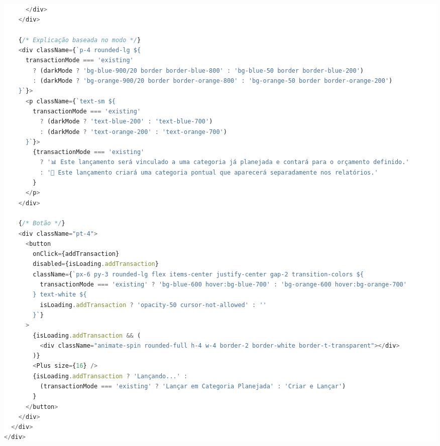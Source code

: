 ```javascript
      </div>
    </div>

    {/* Explicação baseada no modo */}
    <div className={`p-4 rounded-lg ${
      transactionMode === 'existing' 
        ? (darkMode ? 'bg-blue-900/20 border border-blue-800' : 'bg-blue-50 border border-blue-200')
        : (darkMode ? 'bg-orange-900/20 border border-orange-800' : 'bg-orange-50 border border-orange-200')
    }`}>
      <p className={`text-sm ${
        transactionMode === 'existing' 
          ? (darkMode ? 'text-blue-200' : 'text-blue-700')
          : (darkMode ? 'text-orange-200' : 'text-orange-700')
      }`}>
        {transactionMode === 'existing' 
          ? '📊 Este lançamento será vinculado a uma categoria já planejada e contará para o orçamento definido.'
          : '🎯 Este lançamento criará uma categoria pontual que aparecerá separadamente nos relatórios.'
        }
      </p>
    </div>

    {/* Botão */}
    <div className="pt-4">
      <button
        onClick={addTransaction}
        disabled={isLoading.addTransaction}
        className={`px-6 py-3 rounded-lg flex items-center justify-center gap-2 transition-colors ${
          transactionMode === 'existing' ? 'bg-blue-600 hover:bg-blue-700' : 'bg-orange-600 hover:bg-orange-700'
        } text-white ${
          isLoading.addTransaction ? 'opacity-50 cursor-not-allowed' : ''
        }`}
      >
        {isLoading.addTransaction && (
          <div className="animate-spin rounded-full h-4 w-4 border-2 border-white border-t-transparent"></div>
        )}
        <Plus size={16} />
        {isLoading.addTransaction ? 'Lançando...' : 
          (transactionMode === 'existing' ? 'Lançar em Categoria Planejada' : 'Criar e Lançar')
        }
      </button>
    </div>
  </div>
</div>
```
